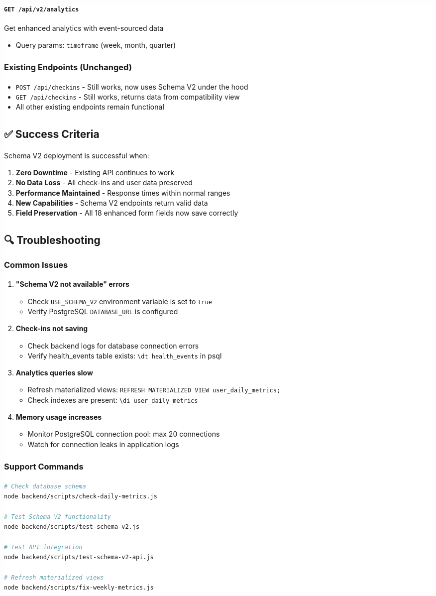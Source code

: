 #### `GET /api/v2/analytics`
Get enhanced analytics with event-sourced data
- Query params: `timeframe` (week, month, quarter)

### Existing Endpoints (Unchanged)
- `POST /api/checkins` - Still works, now uses Schema V2 under the hood
- `GET /api/checkins` - Still works, returns data from compatibility view
- All other existing endpoints remain functional

## ✅ Success Criteria

Schema V2 deployment is successful when:

1. **Zero Downtime** - Existing API continues to work
2. **No Data Loss** - All check-ins and user data preserved
3. **Performance Maintained** - Response times within normal ranges
4. **New Capabilities** - Schema V2 endpoints return valid data
5. **Field Preservation** - All 18 enhanced form fields now save correctly

## 🔍 Troubleshooting

### Common Issues

1. **"Schema V2 not available" errors**
   - Check `USE_SCHEMA_V2` environment variable is set to `true`
   - Verify PostgreSQL `DATABASE_URL` is configured

2. **Check-ins not saving**
   - Check backend logs for database connection errors
   - Verify health_events table exists: `\dt health_events` in psql

3. **Analytics queries slow**
   - Refresh materialized views: `REFRESH MATERIALIZED VIEW user_daily_metrics;`
   - Check indexes are present: `\di user_daily_metrics`

4. **Memory usage increases**
   - Monitor PostgreSQL connection pool: max 20 connections
   - Watch for connection leaks in application logs

### Support Commands

```bash
# Check database schema
node backend/scripts/check-daily-metrics.js

# Test Schema V2 functionality
node backend/scripts/test-schema-v2.js

# Test API integration
node backend/scripts/test-schema-v2-api.js

# Refresh materialized views
node backend/scripts/fix-weekly-metrics.js
```
